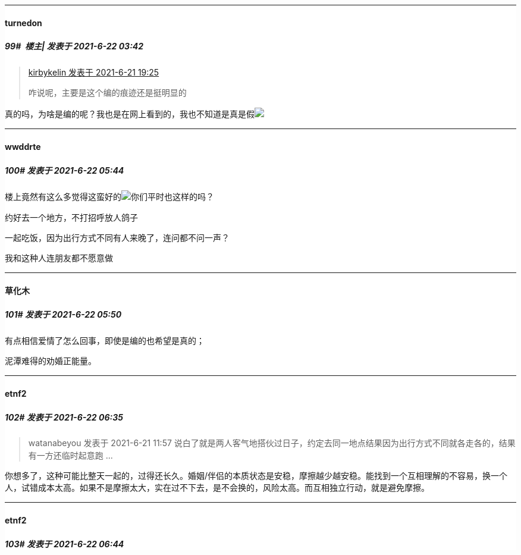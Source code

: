 *****

####  turnedon  
##### 99#         楼主| 发表于 2021-6-22 03:42


<blockquote><a href="httphttps://bbs.saraba1st.com/2b/forum.php?mod=redirect&amp;goto=findpost&amp;pid=51689152&amp;ptid=2011097" target="_blank">kirbykelin 发表于 2021-6-21 19:25</a>

咋说呢，主要是这个编的痕迹还是挺明显的</blockquote>
真的吗，为啥是编的呢？我也是在网上看到的，我也不知道是真是假<img src="https://static.saraba1st.com/image/smiley/face2017/019.png" referrerpolicy="no-referrer">


*****

####  wwddrte  
##### 100#       发表于 2021-6-22 05:44


楼上竟然有这么多觉得这蛮好的<img src="https://static.saraba1st.com/image/smiley/face2017/001.png" referrerpolicy="no-referrer">你们平时也这样的吗？

约好去一个地方，不打招呼放人鸽子

一起吃饭，因为出行方式不同有人来晚了，连问都不问一声？

我和这种人连朋友都不愿意做


*****

####  草化木  
##### 101#       发表于 2021-6-22 05:50


有点相信爱情了怎么回事，即使是编的也希望是真的；


泥潭难得的劝婚正能量。


*****

####  etnf2  
##### 102#       发表于 2021-6-22 06:35


<blockquote>watanabeyou 发表于 2021-6-21 11:57
说白了就是两人客气地搭伙过日子，约定去同一地点结果因为出行方式不同就各走各的，结果有一方还临时起意跑 ...</blockquote>
你想多了，这种可能比整天一起的，过得还长久。婚姻/伴侣的本质状态是安稳，摩擦越少越安稳。能找到一个互相理解的不容易，换一个人，试错成本太高。如果不是摩擦太大，实在过不下去，是不会换的，风险太高。而互相独立行动，就是避免摩擦。


*****

####  etnf2  
##### 103#       发表于 2021-6-22 06:44

